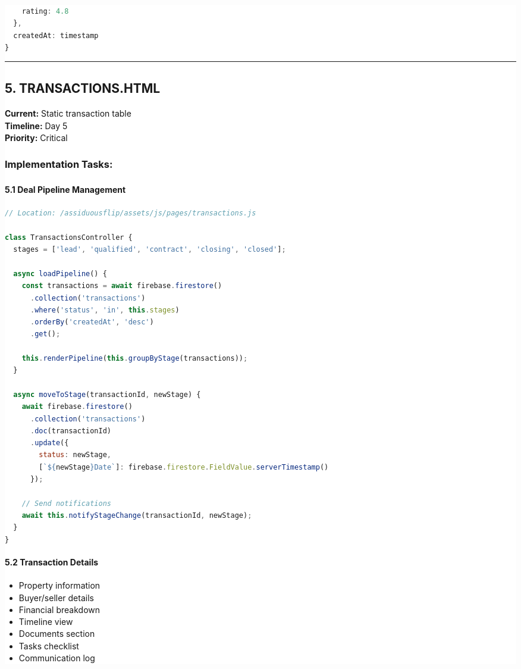 ```javascript
    rating: 4.8
  },
  createdAt: timestamp
}
```

---

## 5. TRANSACTIONS.HTML
**Current:** Static transaction table  
**Timeline:** Day 5  
**Priority:** Critical

### Implementation Tasks:

#### 5.1 Deal Pipeline Management
```javascript
// Location: /assiduousflip/assets/js/pages/transactions.js

class TransactionsController {
  stages = ['lead', 'qualified', 'contract', 'closing', 'closed'];
  
  async loadPipeline() {
    const transactions = await firebase.firestore()
      .collection('transactions')
      .where('status', 'in', this.stages)
      .orderBy('createdAt', 'desc')
      .get();
    
    this.renderPipeline(this.groupByStage(transactions));
  }
  
  async moveToStage(transactionId, newStage) {
    await firebase.firestore()
      .collection('transactions')
      .doc(transactionId)
      .update({
        status: newStage,
        [`${newStage}Date`]: firebase.firestore.FieldValue.serverTimestamp()
      });
    
    // Send notifications
    await this.notifyStageChange(transactionId, newStage);
  }
}
```

#### 5.2 Transaction Details
- Property information
- Buyer/seller details
- Financial breakdown
- Timeline view
- Documents section
- Tasks checklist
- Communication log
